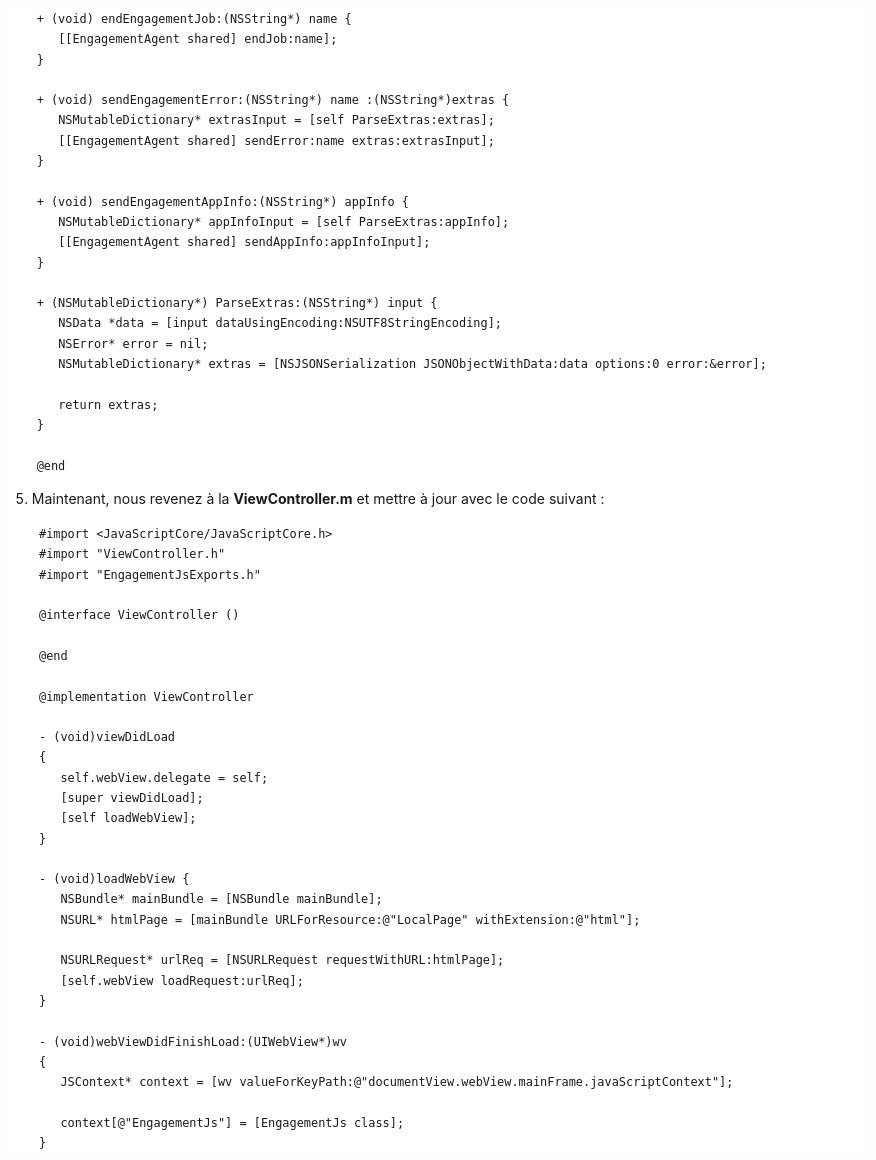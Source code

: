         + (void) endEngagementJob:(NSString*) name {
           [[EngagementAgent shared] endJob:name];
        }
        
        + (void) sendEngagementError:(NSString*) name :(NSString*)extras {
           NSMutableDictionary* extrasInput = [self ParseExtras:extras];
           [[EngagementAgent shared] sendError:name extras:extrasInput];
        }
        
        + (void) sendEngagementAppInfo:(NSString*) appInfo {
           NSMutableDictionary* appInfoInput = [self ParseExtras:appInfo];
           [[EngagementAgent shared] sendAppInfo:appInfoInput];
        }
        
        + (NSMutableDictionary*) ParseExtras:(NSString*) input {
           NSData *data = [input dataUsingEncoding:NSUTF8StringEncoding];
           NSError* error = nil;
           NSMutableDictionary* extras = [NSJSONSerialization JSONObjectWithData:data options:0 error:&error];
           
           return extras;
        }
        
        @end

5. Maintenant, nous revenez à la **ViewController.m** et mettre à jour avec le code suivant : 
        
        #import <JavaScriptCore/JavaScriptCore.h>
        #import "ViewController.h"
        #import "EngagementJsExports.h"
        
        @interface ViewController ()
        
        @end
        
        @implementation ViewController
        
        - (void)viewDidLoad
        {
           self.webView.delegate = self;
           [super viewDidLoad];
           [self loadWebView];
        }
        
        - (void)loadWebView {
           NSBundle* mainBundle = [NSBundle mainBundle];
           NSURL* htmlPage = [mainBundle URLForResource:@"LocalPage" withExtension:@"html"];
           
           NSURLRequest* urlReq = [NSURLRequest requestWithURL:htmlPage];
           [self.webView loadRequest:urlReq];
        }
        
        - (void)webViewDidFinishLoad:(UIWebView*)wv
        {
           JSContext* context = [wv valueForKeyPath:@"documentView.webView.mainFrame.javaScriptContext"];
           
           context[@"EngagementJs"] = [EngagementJs class];
        }
        

[1]: ./media/mobile-engagement-bridge-webview-native-ios/sending-event.png
[2]: ./media/mobile-engagement-bridge-webview-native-ios/event-output.png